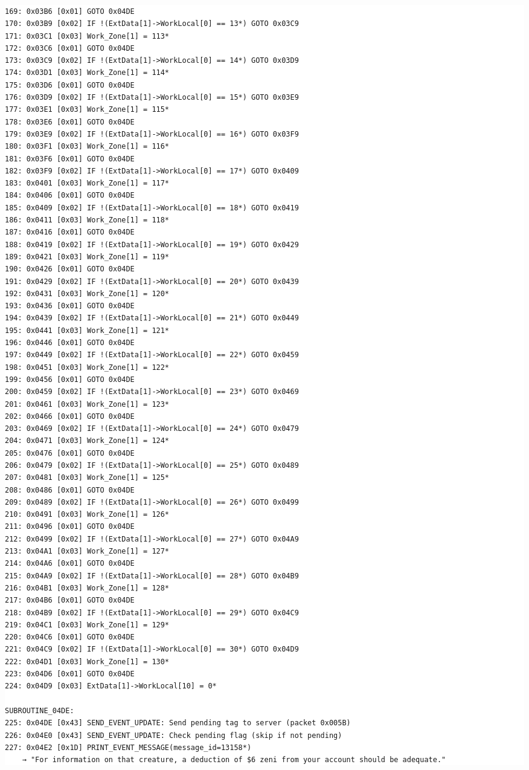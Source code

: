 ```
169: 0x03B6 [0x01] GOTO 0x04DE
170: 0x03B9 [0x02] IF !(ExtData[1]->WorkLocal[0] == 13*) GOTO 0x03C9
171: 0x03C1 [0x03] Work_Zone[1] = 113*
172: 0x03C6 [0x01] GOTO 0x04DE
173: 0x03C9 [0x02] IF !(ExtData[1]->WorkLocal[0] == 14*) GOTO 0x03D9
174: 0x03D1 [0x03] Work_Zone[1] = 114*
175: 0x03D6 [0x01] GOTO 0x04DE
176: 0x03D9 [0x02] IF !(ExtData[1]->WorkLocal[0] == 15*) GOTO 0x03E9
177: 0x03E1 [0x03] Work_Zone[1] = 115*
178: 0x03E6 [0x01] GOTO 0x04DE
179: 0x03E9 [0x02] IF !(ExtData[1]->WorkLocal[0] == 16*) GOTO 0x03F9
180: 0x03F1 [0x03] Work_Zone[1] = 116*
181: 0x03F6 [0x01] GOTO 0x04DE
182: 0x03F9 [0x02] IF !(ExtData[1]->WorkLocal[0] == 17*) GOTO 0x0409
183: 0x0401 [0x03] Work_Zone[1] = 117*
184: 0x0406 [0x01] GOTO 0x04DE
185: 0x0409 [0x02] IF !(ExtData[1]->WorkLocal[0] == 18*) GOTO 0x0419
186: 0x0411 [0x03] Work_Zone[1] = 118*
187: 0x0416 [0x01] GOTO 0x04DE
188: 0x0419 [0x02] IF !(ExtData[1]->WorkLocal[0] == 19*) GOTO 0x0429
189: 0x0421 [0x03] Work_Zone[1] = 119*
190: 0x0426 [0x01] GOTO 0x04DE
191: 0x0429 [0x02] IF !(ExtData[1]->WorkLocal[0] == 20*) GOTO 0x0439
192: 0x0431 [0x03] Work_Zone[1] = 120*
193: 0x0436 [0x01] GOTO 0x04DE
194: 0x0439 [0x02] IF !(ExtData[1]->WorkLocal[0] == 21*) GOTO 0x0449
195: 0x0441 [0x03] Work_Zone[1] = 121*
196: 0x0446 [0x01] GOTO 0x04DE
197: 0x0449 [0x02] IF !(ExtData[1]->WorkLocal[0] == 22*) GOTO 0x0459
198: 0x0451 [0x03] Work_Zone[1] = 122*
199: 0x0456 [0x01] GOTO 0x04DE
200: 0x0459 [0x02] IF !(ExtData[1]->WorkLocal[0] == 23*) GOTO 0x0469
201: 0x0461 [0x03] Work_Zone[1] = 123*
202: 0x0466 [0x01] GOTO 0x04DE
203: 0x0469 [0x02] IF !(ExtData[1]->WorkLocal[0] == 24*) GOTO 0x0479
204: 0x0471 [0x03] Work_Zone[1] = 124*
205: 0x0476 [0x01] GOTO 0x04DE
206: 0x0479 [0x02] IF !(ExtData[1]->WorkLocal[0] == 25*) GOTO 0x0489
207: 0x0481 [0x03] Work_Zone[1] = 125*
208: 0x0486 [0x01] GOTO 0x04DE
209: 0x0489 [0x02] IF !(ExtData[1]->WorkLocal[0] == 26*) GOTO 0x0499
210: 0x0491 [0x03] Work_Zone[1] = 126*
211: 0x0496 [0x01] GOTO 0x04DE
212: 0x0499 [0x02] IF !(ExtData[1]->WorkLocal[0] == 27*) GOTO 0x04A9
213: 0x04A1 [0x03] Work_Zone[1] = 127*
214: 0x04A6 [0x01] GOTO 0x04DE
215: 0x04A9 [0x02] IF !(ExtData[1]->WorkLocal[0] == 28*) GOTO 0x04B9
216: 0x04B1 [0x03] Work_Zone[1] = 128*
217: 0x04B6 [0x01] GOTO 0x04DE
218: 0x04B9 [0x02] IF !(ExtData[1]->WorkLocal[0] == 29*) GOTO 0x04C9
219: 0x04C1 [0x03] Work_Zone[1] = 129*
220: 0x04C6 [0x01] GOTO 0x04DE
221: 0x04C9 [0x02] IF !(ExtData[1]->WorkLocal[0] == 30*) GOTO 0x04D9
222: 0x04D1 [0x03] Work_Zone[1] = 130*
223: 0x04D6 [0x01] GOTO 0x04DE
224: 0x04D9 [0x03] ExtData[1]->WorkLocal[10] = 0*

SUBROUTINE_04DE:
225: 0x04DE [0x43] SEND_EVENT_UPDATE: Send pending tag to server (packet 0x005B)
226: 0x04E0 [0x43] SEND_EVENT_UPDATE: Check pending flag (skip if not pending)
227: 0x04E2 [0x1D] PRINT_EVENT_MESSAGE(message_id=13158*)
    → "For information on that creature, a deduction of $6 zeni from your account should be adequate."
```